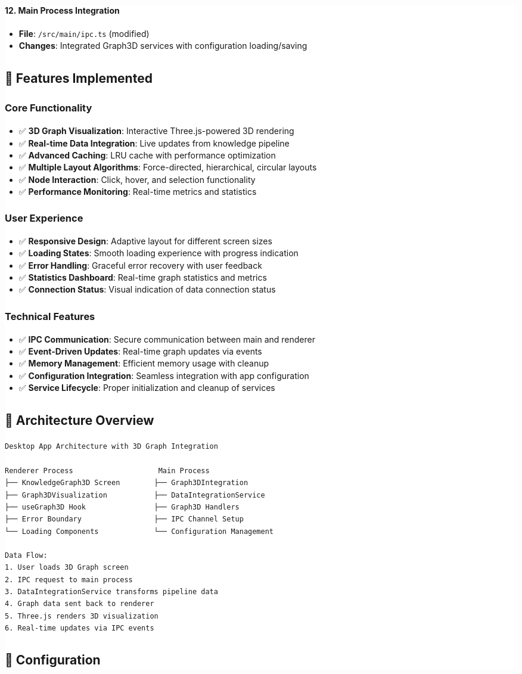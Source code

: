 #### 12. **Main Process Integration**
- **File**: `/src/main/ipc.ts` (modified)
- **Changes**: Integrated Graph3D services with configuration loading/saving

## 🚀 Features Implemented

### Core Functionality
- ✅ **3D Graph Visualization**: Interactive Three.js-powered 3D rendering
- ✅ **Real-time Data Integration**: Live updates from knowledge pipeline
- ✅ **Advanced Caching**: LRU cache with performance optimization
- ✅ **Multiple Layout Algorithms**: Force-directed, hierarchical, circular layouts
- ✅ **Node Interaction**: Click, hover, and selection functionality
- ✅ **Performance Monitoring**: Real-time metrics and statistics

### User Experience
- ✅ **Responsive Design**: Adaptive layout for different screen sizes
- ✅ **Loading States**: Smooth loading experience with progress indication
- ✅ **Error Handling**: Graceful error recovery with user feedback
- ✅ **Statistics Dashboard**: Real-time graph statistics and metrics
- ✅ **Connection Status**: Visual indication of data connection status

### Technical Features
- ✅ **IPC Communication**: Secure communication between main and renderer
- ✅ **Event-Driven Updates**: Real-time graph updates via events
- ✅ **Memory Management**: Efficient memory usage with cleanup
- ✅ **Configuration Integration**: Seamless integration with app configuration
- ✅ **Service Lifecycle**: Proper initialization and cleanup of services

## 🎯 Architecture Overview

```
Desktop App Architecture with 3D Graph Integration

Renderer Process                    Main Process
├── KnowledgeGraph3D Screen        ├── Graph3DIntegration
├── Graph3DVisualization           ├── DataIntegrationService
├── useGraph3D Hook                ├── Graph3D Handlers
├── Error Boundary                 ├── IPC Channel Setup
└── Loading Components             └── Configuration Management

Data Flow:
1. User loads 3D Graph screen
2. IPC request to main process
3. DataIntegrationService transforms pipeline data
4. Graph data sent back to renderer
5. Three.js renders 3D visualization
6. Real-time updates via IPC events
```

## 🔧 Configuration
